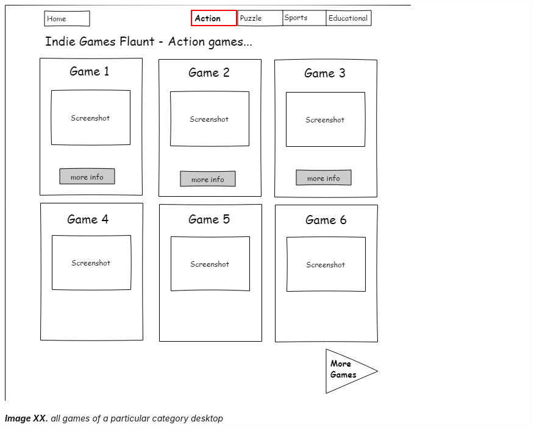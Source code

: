 ![](/img/readme_img/action_desktop.png)

***Image XX.** all games of a particular category desktop*
